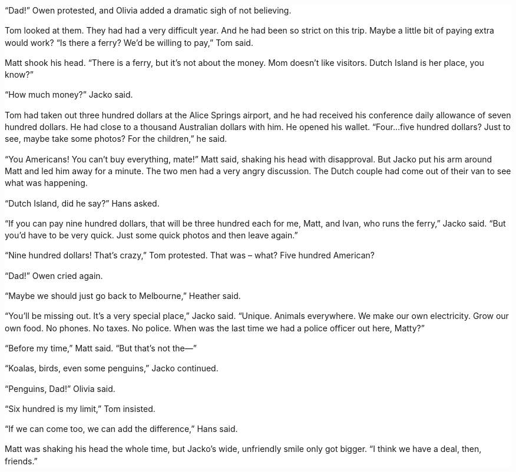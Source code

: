 “Dad!” Owen protested, and Olivia added a dramatic sigh of not believing.

Tom looked at them. They had had a very difficult year. And he had been so strict on this trip. Maybe a little bit of paying extra would work? “Is there a ferry? We’d be willing to pay,” Tom said.

Matt shook his head. “There is a ferry, but it’s not about the money. Mom doesn’t like visitors. Dutch Island is her place, you know?”

“How much money?” Jacko said.

Tom had taken out three hundred dollars at the Alice Springs airport, and he had received his conference daily allowance of seven hundred dollars. He had close to a thousand Australian dollars with him. He opened his wallet. “Four…five hundred dollars? Just to see, maybe take some photos? For the children,” he said.

“You Americans! You can’t buy everything, mate!” Matt said, shaking his head with disapproval. But Jacko put his arm around Matt and led him away for a minute. The two men had a very angry discussion. The Dutch couple had come out of their van to see what was happening.

“Dutch Island, did he say?” Hans asked.

“If you can pay nine hundred dollars, that will be three hundred each for me, Matt, and Ivan, who runs the ferry,” Jacko said. “But you’d have to be very quick. Just some quick photos and then leave again.”

“Nine hundred dollars! That’s crazy,” Tom protested. That was – what? Five hundred American?

“Dad!” Owen cried again.

“Maybe we should just go back to Melbourne,” Heather said.

“You’ll be missing out. It’s a very special place,” Jacko said. “Unique. Animals everywhere. We make our own electricity. Grow our own food. No phones. No taxes. No police. When was the last time we had a police officer out here, Matty?”

“Before my time,” Matt said. “But that’s not the—”

“Koalas, birds, even some penguins,” Jacko continued.

“Penguins, Dad!” Olivia said.

“Six hundred is my limit,” Tom insisted.

“If we can come too, we can add the difference,” Hans said.

Matt was shaking his head the whole time, but Jacko’s wide, unfriendly smile only got bigger. “I think we have a deal, then, friends.”
